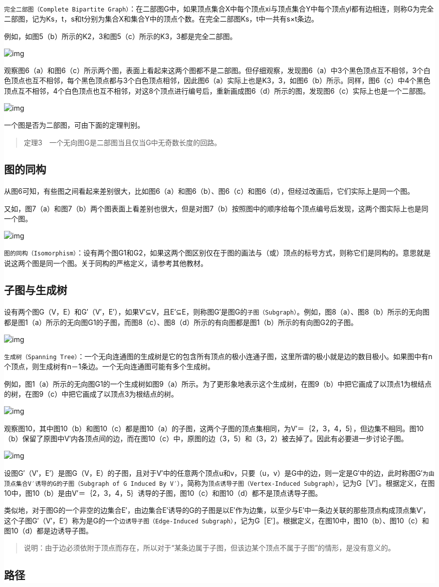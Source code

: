 `完全二部图（Complete Bipartite Graph）`：在二部图G中，如果顶点集合X中每个顶点xi与顶点集合Y中每个顶点yl都有边相连，则称G为完全二部图，记为Ks，t，s和t分别为集合X和集合Y中的顶点个数。在完全二部图Ks，t中一共有s×t条边。

例如，如图5（b）所示的K2，3和图5（c）所示的K3，3都是完全二部图。

![img](http://kklin.farbox.com/计算机理论/图论/_image/00009.jpeg)

观察图6（a）和图6（c）所示两个图，表面上看起来这两个图都不是二部图。但仔细观察，发现图6（a）中3个黑色顶点互不相邻，3个白色顶点也互不相邻，每个黑色顶点都与3个白色顶点相邻，因此图6（a）实际上也是K3，3，如图6（b）所示。同样，图6（c）中4个黑色顶点互不相邻，4个白色顶点也互不相邻，对这8个顶点进行编号后，重新画成图6（d）所示的图，发现图6（c）实际上也是一个二部图。

![img](http://kklin.farbox.com/计算机理论/图论/_image/00010.jpeg)

一个图是否为二部图，可由下面的定理判别。

> 定理3　一个无向图G是二部图当且仅当G中无奇数长度的回路。

## 图的同构

从图6可知，有些图之间看起来差别很大，比如图6（a）和图6（b）、图6（c）和图6（d），但经过改画后，它们实际上是同一个图。

又如，图7（a）和图7（b）两个图表面上看差别也很大，但是对图7（b）按照图中的顺序给每个顶点编号后发现，这两个图实际上也是同一个图。

![img](http://kklin.farbox.com/计算机理论/图论/_image/00011.jpeg)

`图的同构（Isomorphism）`：设有两个图G1和G2，如果这两个图区别仅在于图的画法与（或）顶点的标号方式，则称它们是同构的。意思就是说这两个图是同一个图。关于同构的严格定义，请参考其他教材。

## 子图与生成树

设有两个图G（V，E）和G′（V′，E′），如果V′⊆V，且E′⊆E，则称图G′是图G的`子图（Subgraph）`。例如，图8（a）、图8（b）所示的无向图都是图1（a）所示的无向图G1的子图，而图8（c）、图8（d）所示的有向图都是图1（b）所示的有向图G2的子图。

![img](http://kklin.farbox.com/计算机理论/图论/_image/00012.jpeg)

`生成树（Spanning Tree）`：一个无向连通图的生成树是它的包含所有顶点的极小连通子图，这里所谓的极小就是边的数目极小。如果图中有n个顶点，则生成树有n－1条边。一个无向连通图可能有多个生成树。

例如，图1（a）所示的无向图G1的一个生成树如图9（a）所示。为了更形象地表示这个生成树，在图9（b）中把它画成了以顶点1为根结点的树，在图9（c）中把它画成了以顶点3为根结点的树。

![img](http://kklin.farbox.com/计算机理论/图论/_image/00013.jpeg)

观察图10，其中图10（b）和图10（c）都是图10（a）的子图，这两个子图的顶点集相同，为V′＝｛2，3，4，5｝，但边集不相同。图10（b）保留了原图中V′内各顶点间的边，而在图10（c）中，原图的边（3，5）和（3，2）被去掉了。因此有必要进一步讨论子图。

![img](http://kklin.farbox.com/计算机理论/图论/_image/00014.jpeg)

设图G′（V′，E′）是图G（V，E）的子图，且对于V′中的任意两个顶点u和v，只要（u，v）是G中的边，则一定是G′中的边，此时称图G′`为由顶点集合V′诱导的G的子图（Subgraph of G Induced By V′）`，简称为`顶点诱导子图（Vertex-Induced Subgraph）`，记为G［V′］。根据定义，在图10中，图10（b）是由V′＝｛2，3，4，5｝诱导的子图，图10（c）和图10（d）都不是顶点诱导子图。

类似地，对于图G的一个非空的边集合E′，由边集合E′诱导的G的子图是以E′作为边集，以至少与E′中一条边关联的那些顶点构成顶点集V′，这个子图G′（V′，E′）称为是G的一个`边诱导子图（Edge-Induced Subgraph）`，记为G［E′］。根据定义，在图10中，图10（b）、图10（c）和图10（d）都是边诱导子图。

> 说明：由于边必须依附于顶点而存在，所以对于“某条边属于子图，但该边某个顶点不属于子图”的情形，是没有意义的。

## 路径
